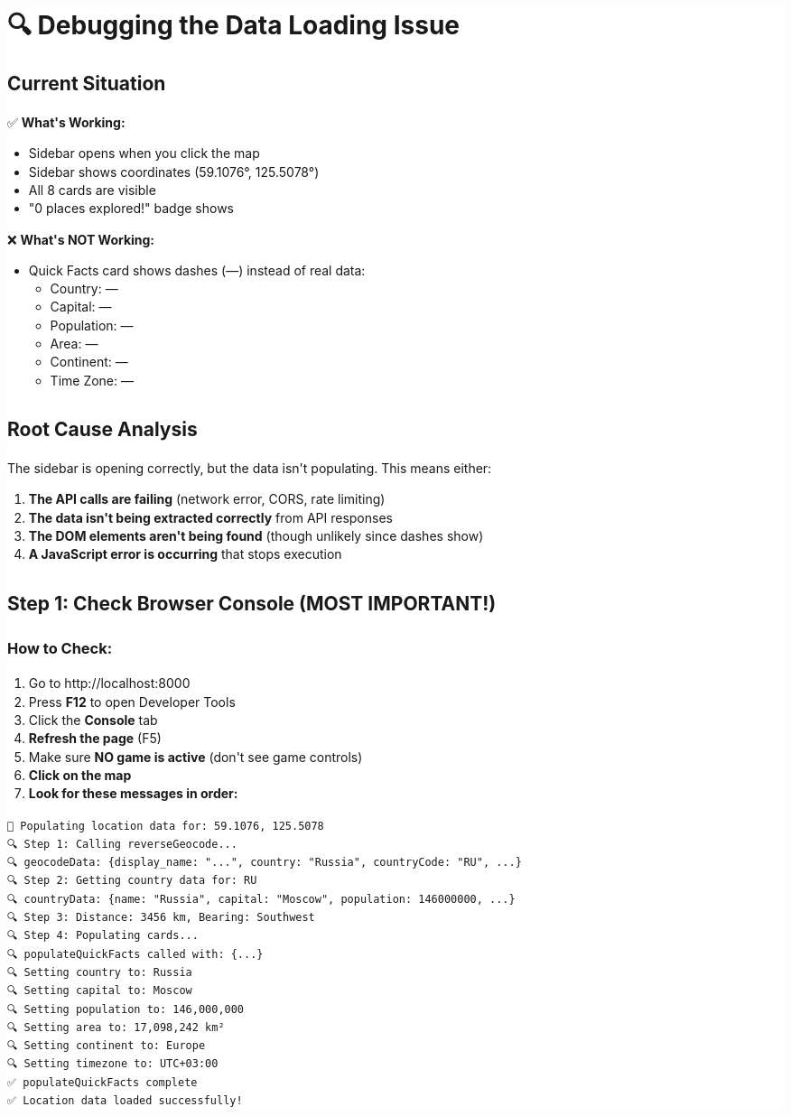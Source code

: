 # 🔍 Debugging the Data Loading Issue

## Current Situation
✅ **What's Working:**
- Sidebar opens when you click the map
- Sidebar shows coordinates (59.1076°, 125.5078°)
- All 8 cards are visible
- "0 places explored!" badge shows

❌ **What's NOT Working:**
- Quick Facts card shows dashes (—) instead of real data:
  - Country: —
  - Capital: —
  - Population: —
  - Area: —
  - Continent: —
  - Time Zone: —

## Root Cause Analysis

The sidebar is opening correctly, but the data isn't populating. This means either:

1. **The API calls are failing** (network error, CORS, rate limiting)
2. **The data isn't being extracted correctly** from API responses
3. **The DOM elements aren't being found** (though unlikely since dashes show)
4. **A JavaScript error is occurring** that stops execution

## Step 1: Check Browser Console (MOST IMPORTANT!)

### How to Check:
1. Go to http://localhost:8000
2. Press **F12** to open Developer Tools
3. Click the **Console** tab
4. **Refresh the page** (F5)
5. Make sure **NO game is active** (don't see game controls)
6. **Click on the map**
7. **Look for these messages in order:**

```
📍 Populating location data for: 59.1076, 125.5078
🔍 Step 1: Calling reverseGeocode...
🔍 geocodeData: {display_name: "...", country: "Russia", countryCode: "RU", ...}
🔍 Step 2: Getting country data for: RU
🔍 countryData: {name: "Russia", capital: "Moscow", population: 146000000, ...}
🔍 Step 3: Distance: 3456 km, Bearing: Southwest
🔍 Step 4: Populating cards...
🔍 populateQuickFacts called with: {...}
🔍 Setting country to: Russia
🔍 Setting capital to: Moscow
🔍 Setting population to: 146,000,000
🔍 Setting area to: 17,098,242 km²
🔍 Setting continent to: Europe
🔍 Setting timezone to: UTC+03:00
✅ populateQuickFacts complete
✅ Location data loaded successfully!
```
